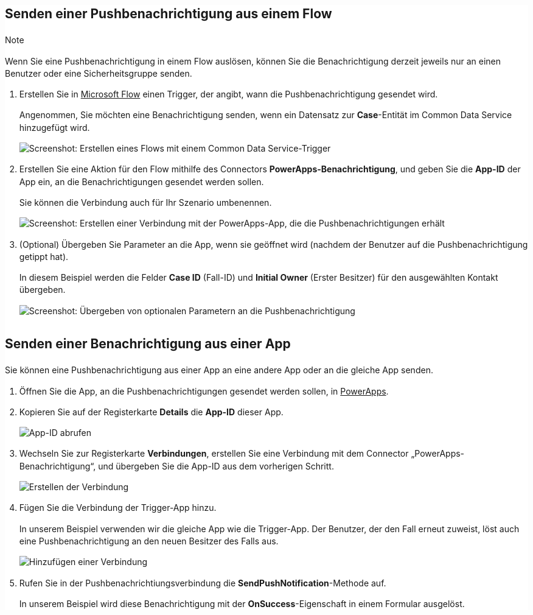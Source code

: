 ## <a name="send-a-notification-from-a-flow"></a>Senden einer Pushbenachrichtigung aus einem Flow
> [!NOTE]
> Wenn Sie eine Pushbenachrichtigung in einem Flow auslösen, können Sie die Benachrichtigung derzeit jeweils nur an einen Benutzer oder eine Sicherheitsgruppe senden.

1. Erstellen Sie in [Microsoft Flow](https://flow.microsoft.com) einen Trigger, der angibt, wann die Pushbenachrichtigung gesendet wird.

    Angenommen, Sie möchten eine Benachrichtigung senden, wenn ein Datensatz zur **Case**-Entität im Common Data Service hinzugefügt wird.

    ![Screenshot: Erstellen eines Flows mit einem Common Data Service-Trigger](./media/add-notifications/pic4-step1-flowupdated.png)
2. Erstellen Sie eine Aktion für den Flow mithilfe des Connectors **PowerApps-Benachrichtigung**, und geben Sie die **App-ID** der App ein, an die Benachrichtigungen gesendet werden sollen.

    Sie können die Verbindung auch für Ihr Szenario umbenennen.

    ![Screenshot: Erstellen einer Verbindung mit der PowerApps-App, die die Pushbenachrichtigungen erhält](./media/add-notifications/pic5-step2-create-connection.jpg)
3. (Optional) Übergeben Sie Parameter an die App, wenn sie geöffnet wird (nachdem der Benutzer auf die Pushbenachrichtigung getippt hat).

    In diesem Beispiel werden die Felder **Case ID** (Fall-ID) und **Initial Owner** (Erster Besitzer) für den ausgewählten Kontakt übergeben.

    ![Screenshot: Übergeben von optionalen Parametern an die Pushbenachrichtigung](./media/add-notifications/pic6-step3-configure-notif.jpg)

## <a name="send-a-notification-from-an-app"></a>Senden einer Benachrichtigung aus einer App
Sie können eine Pushbenachrichtigung aus einer App an eine andere App oder an die gleiche App senden.

1. Öffnen Sie die App, an die Pushbenachrichtigungen gesendet werden sollen, in [PowerApps](https://web.powerapps.com?utm_source=padocs&utm_medium=linkinadoc&utm_campaign=referralsfromdoc).
2. Kopieren Sie auf der Registerkarte **Details** die **App-ID** dieser App.

    ![App-ID abrufen](./media/add-notifications/grab-id.png)
3. Wechseln Sie zur Registerkarte **Verbindungen**, erstellen Sie eine Verbindung mit dem Connector „PowerApps-Benachrichtigung“, und übergeben Sie die App-ID aus dem vorherigen Schritt.

    ![Erstellen der Verbindung](./media/add-notifications/create-connection.png)
4. Fügen Sie die Verbindung der Trigger-App hinzu.

    In unserem Beispiel verwenden wir die gleiche App wie die Trigger-App. Der Benutzer, der den Fall erneut zuweist, löst auch eine Pushbenachrichtigung an den neuen Besitzer des Falls aus.

    ![Hinzufügen einer Verbindung](./media/add-notifications/add-connection.png)
5. Rufen Sie in der Pushbenachrichtiungsverbindung die **SendPushNotification**-Methode auf.

    In unserem Beispiel wird diese Benachrichtigung mit der **OnSuccess**-Eigenschaft in einem Formular ausgelöst.

